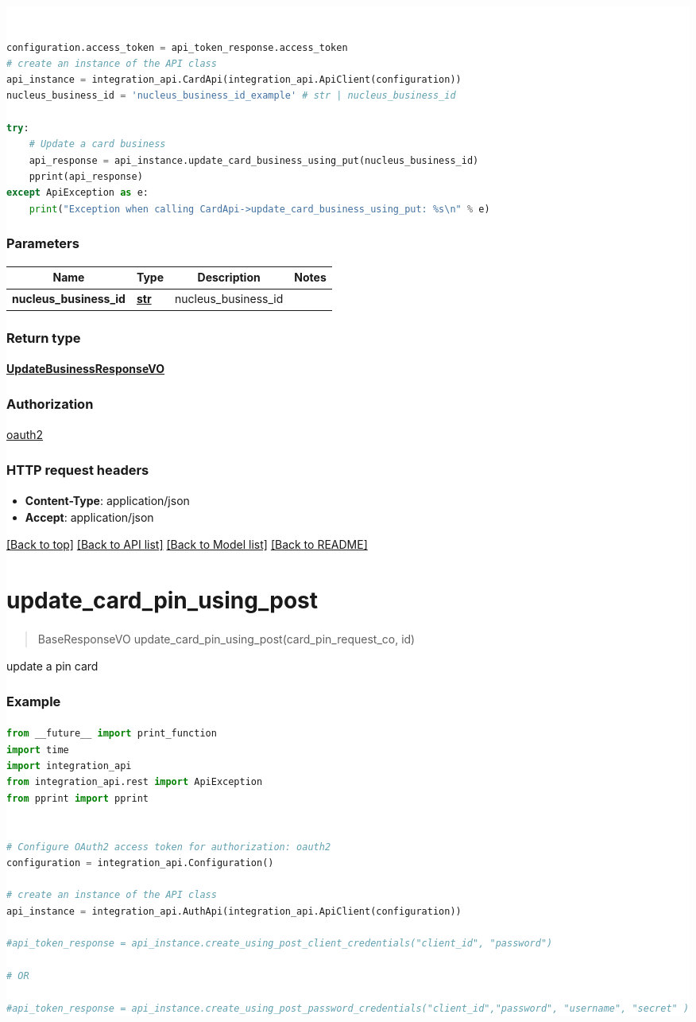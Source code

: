 ```python


configuration.access_token = api_token_response.access_token
# create an instance of the API class
api_instance = integration_api.CardApi(integration_api.ApiClient(configuration))
nucleus_business_id = 'nucleus_business_id_example' # str | nucleus_business_id

try:
    # Update a card business
    api_response = api_instance.update_card_business_using_put(nucleus_business_id)
    pprint(api_response)
except ApiException as e:
    print("Exception when calling CardApi->update_card_business_using_put: %s\n" % e)
```

### Parameters

Name | Type | Description  | Notes
------------- | ------------- | ------------- | -------------
 **nucleus_business_id** | [**str**](.md)| nucleus_business_id | 

### Return type

[**UpdateBusinessResponseVO**](UpdateBusinessResponseVO.md)

### Authorization

[oauth2](../README.md#oauth2)

### HTTP request headers

 - **Content-Type**: application/json
 - **Accept**: application/json

[[Back to top]](#) [[Back to API list]](../README.md#documentation-for-api-endpoints) [[Back to Model list]](../README.md#documentation-for-models) [[Back to README]](../README.md)

# **update_card_pin_using_post**
> BaseResponseVO update_card_pin_using_post(card_pin_request_co, id)

update a pin card

### Example
```python
from __future__ import print_function
import time
import integration_api
from integration_api.rest import ApiException
from pprint import pprint


# Configure OAuth2 access token for authorization: oauth2
configuration = integration_api.Configuration()

# create an instance of the API class
api_instance = integration_api.AuthApi(integration_api.ApiClient(configuration))

#api_token_response = api_instance.create_using_post_client_credentials("client_id", "password")

# OR

#api_token_response = api_instance.create_using_post_password_credentials("client_id","password", "username", "secret" )
```